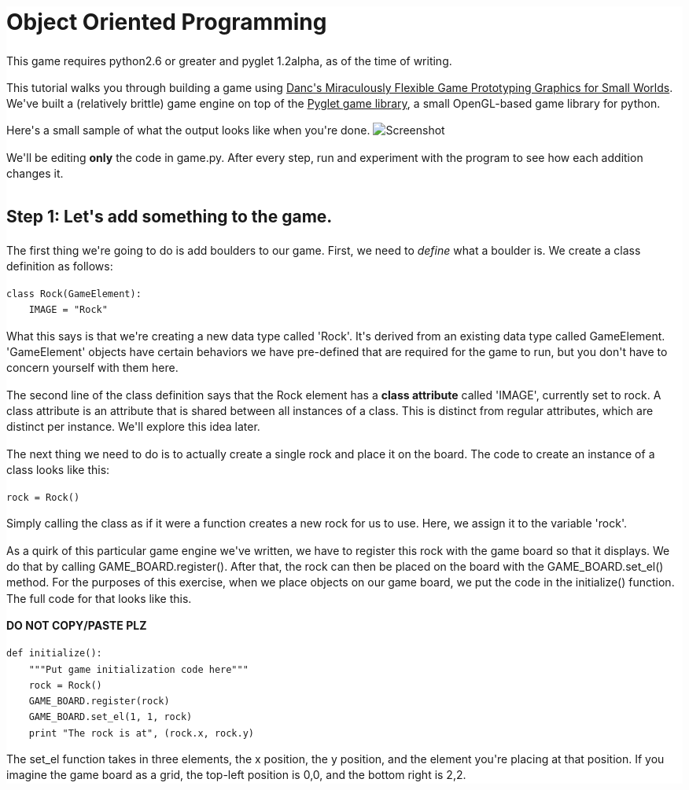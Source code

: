 Object Oriented Programming
===========================
This game requires python2.6 or greater and pyglet 1.2alpha, as of the time of writing.

This tutorial walks you through building a game using [Danc's Miraculously Flexible Game Prototyping Graphics for Small Worlds](http://www.lostgarden.com/2009/03/dancs-miraculously-flexible-game.html). We've built a (relatively brittle) game engine on top of the [Pyglet game library](http://www.pyglet.org/), a small OpenGL-based game library for python.

Here's a small sample of what the output looks like when you're done.
![Screenshot](http://robotocracy.com/img/game_sample.png)

We'll be editing **only** the code in game.py. After every step, run and experiment with the program to see how each addition changes it.

Step 1: Let's add something to the game.
----------------------------------------
The first thing we're going to do is add boulders to our game. First, we need to _define_ what a boulder is. We create a class definition as follows:

    class Rock(GameElement):
        IMAGE = "Rock"

What this says is that we're creating a new data type called 'Rock'. It's derived from an existing data type called GameElement. 'GameElement' objects have certain behaviors we have pre-defined that are required for the game to run, but you don't have to concern yourself with them here.

The second line of the class definition says that the Rock element has a **class attribute** called 'IMAGE', currently set to rock. A class attribute is an attribute that is shared between all instances of a class. This is distinct from regular attributes, which are distinct per instance. We'll explore this idea later.

The next thing we need to do is to actually create a single rock and place it on the board. The code to create an instance of a class looks like this:

    rock = Rock()

Simply calling the class as if it were a function creates a new rock for us to use. Here, we assign it to the variable 'rock'.

As a quirk of this particular game engine we've written, we have to register this rock with the game board so that it displays. We do that by calling GAME\_BOARD.register(). After that, the rock can then be placed on the board with the GAME\_BOARD.set\_el() method. For the purposes of this exercise, when we place objects on our game board, we put the code in the initialize() function. The full code for that looks like this. 

**DO NOT COPY/PASTE PLZ**

    def initialize():
        """Put game initialization code here"""
        rock = Rock()
        GAME_BOARD.register(rock)
        GAME_BOARD.set_el(1, 1, rock)
        print "The rock is at", (rock.x, rock.y)

The set\_el function takes in three elements, the x position, the y position, and the element you're placing at that position. If you imagine the game board as a grid, the top-left position is 0,0, and the bottom right is 2,2.
